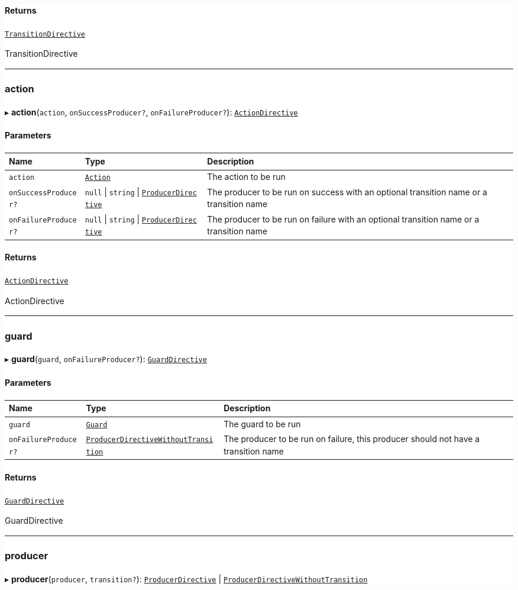#### Returns

[`TransitionDirective`](../interfaces/x_robot.TransitionDirective.md)

TransitionDirective

___

### action

▸ **action**(`action`, `onSuccessProducer?`, `onFailureProducer?`): [`ActionDirective`](../interfaces/x_robot.ActionDirective.md)

#### Parameters

| Name | Type | Description |
| :------ | :------ | :------ |
| `action` | [`Action`](../interfaces/x_robot.Action.md) | The action to be run |
| `onSuccessProducer?` | ``null`` \| `string` \| [`ProducerDirective`](../interfaces/x_robot.ProducerDirective.md) | The producer to be run on success with an optional transition name or a transition name |
| `onFailureProducer?` | ``null`` \| `string` \| [`ProducerDirective`](../interfaces/x_robot.ProducerDirective.md) | The producer to be run on failure with an optional transition name or a transition name |

#### Returns

[`ActionDirective`](../interfaces/x_robot.ActionDirective.md)

ActionDirective

___

### guard

▸ **guard**(`guard`, `onFailureProducer?`): [`GuardDirective`](../interfaces/x_robot.GuardDirective.md)

#### Parameters

| Name | Type | Description |
| :------ | :------ | :------ |
| `guard` | [`Guard`](../interfaces/x_robot.Guard.md) | The guard to be run |
| `onFailureProducer?` | [`ProducerDirectiveWithoutTransition`](../interfaces/x_robot.ProducerDirectiveWithoutTransition.md) | The producer to be run on failure, this producer should not have a transition name |

#### Returns

[`GuardDirective`](../interfaces/x_robot.GuardDirective.md)

GuardDirective

___

### producer

▸ **producer**(`producer`, `transition?`): [`ProducerDirective`](../interfaces/x_robot.ProducerDirective.md) \| [`ProducerDirectiveWithoutTransition`](../interfaces/x_robot.ProducerDirectiveWithoutTransition.md)

